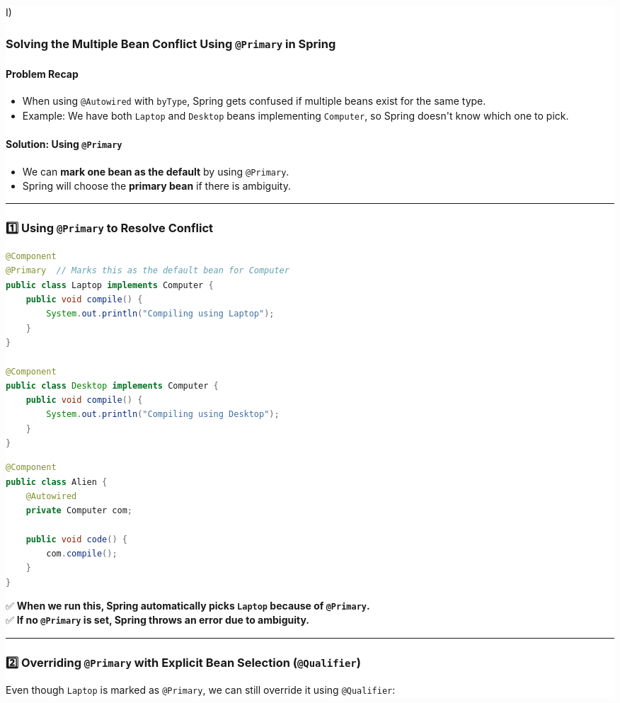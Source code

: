 I)
### **Solving the Multiple Bean Conflict Using `@Primary` in Spring**

#### **Problem Recap**
- When using `@Autowired` with `byType`, Spring gets confused if multiple beans exist for the same type.
- Example: We have both `Laptop` and `Desktop` beans implementing `Computer`, so Spring doesn't know which one to pick.

#### **Solution: Using `@Primary`**
- We can **mark one bean as the default** by using `@Primary`.
- Spring will choose the **primary bean** if there is ambiguity.

---

### **1️⃣ Using `@Primary` to Resolve Conflict**
```java
@Component
@Primary  // Marks this as the default bean for Computer
public class Laptop implements Computer {
    public void compile() {
        System.out.println("Compiling using Laptop");
    }
}

@Component
public class Desktop implements Computer {
    public void compile() {
        System.out.println("Compiling using Desktop");
    }
}
```
```java
@Component
public class Alien {
    @Autowired
    private Computer com;

    public void code() {
        com.compile();
    }
}
```
✅ **When we run this, Spring automatically picks `Laptop` because of `@Primary`.**  
✅ **If no `@Primary` is set, Spring throws an error due to ambiguity.**

---

### **2️⃣ Overriding `@Primary` with Explicit Bean Selection (`@Qualifier`)**
Even though `Laptop` is marked as `@Primary`, we can still override it using `@Qualifier`:
